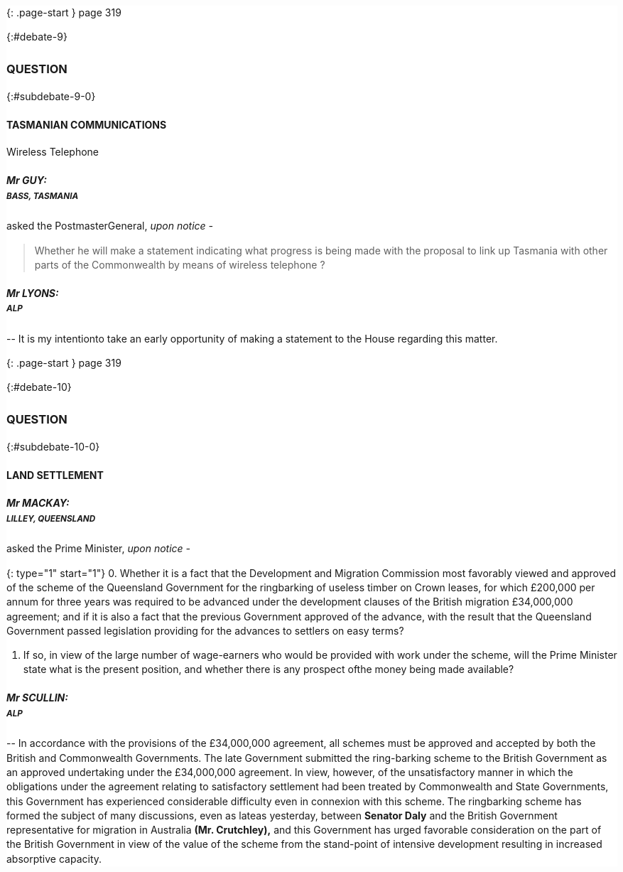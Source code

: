 {: .page-start }
page 319

{:#debate-9}
### QUESTION

{:#subdebate-9-0}
#### TASMANIAN COMMUNICATIONS

Wireless Telephone

##### Mr GUY:<br><small class="text-muted">BASS, TASMANIA</small>

asked the PostmasterGeneral,  *upon notice -* 

  >Whether he will make a statement indicating what progress is being made with the proposal to link up Tasmania with other parts of the Commonwealth by means of wireless telephone ? 

##### Mr LYONS:<br><small class="text-muted">ALP</small>

-- It is my intentionto take an early opportunity of making a statement to the House regarding this matter. 

{: .page-start }
page 319

{:#debate-10}
### QUESTION

{:#subdebate-10-0}
#### LAND SETTLEMENT

##### Mr MACKAY:<br><small class="text-muted">LILLEY, QUEENSLAND</small>

asked the Prime Minister,  *upon notice -* 

{: type="1" start="1"}
0. Whether it is a fact that the Development and Migration Commission most favorably viewed and approved of the scheme of the Queensland Government for the ringbarking of useless timber on Crown leases, for which £200,000 per annum for three years was required to be advanced under the development clauses of the British migration £34,000,000 agreement; and if it is also a fact that the previous Government approved of the advance, with the result that the Queensland Government passed legislation providing for the advances to settlers on easy terms? 
1. If so, in view of the large number of wage-earners who would be provided with work under the scheme, will the Prime Minister state what is the present position, and whether there is any prospect ofthe money being made available? 

##### Mr SCULLIN:<br><small class="text-muted">ALP</small>

-- In accordance with the provisions of the £34,000,000 agreement, all schemes must be approved and accepted by both the British and Commonwealth Governments. The late Government submitted the ring-barking scheme to the British Government as an approved undertaking under the £34,000,000 agreement. In view, however, of the unsatisfactory manner in which the obligations under the agreement relating to satisfactory settlement had been treated by Commonwealth and State Governments, this Government has experienced considerable difficulty even in connexion with this scheme. The ringbarking scheme has formed the subject of many discussions, even as lateas yesterday, between  **Senator Daly**  and the British Government representative for migration in Australia  **(Mr. Crutchley),**  and this Government has urged favorable consideration on the part of the British Government in view of the value of the scheme from the stand-point of intensive development resulting in increased absorptive capacity. 
